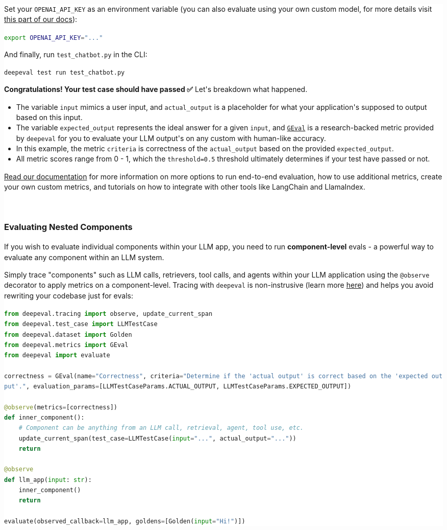 Set your `OPENAI_API_KEY` as an environment variable (you can also evaluate using your own custom model, for more details visit [this part of our docs](https://deepeval.com/docs/metrics-introduction#using-a-custom-llm?utm_source=GitHub)):

```bash
export OPENAI_API_KEY="..."
```

And finally, run `test_chatbot.py` in the CLI:

```bash
deepeval test run test_chatbot.py
```

**Congratulations! Your test case should have passed ✅** Let's breakdown what happened.

-   The variable `input` mimics a user input, and `actual_output` is a placeholder for what your application's supposed to output based on this input.
-   The variable `expected_output` represents the ideal answer for a given `input`, and [`GEval`](https://deepeval.com/docs/metrics-llm-evals) is a research-backed metric provided by `deepeval` for you to evaluate your LLM output's on any custom with human-like accuracy.
-   In this example, the metric `criteria` is correctness of the `actual_output` based on the provided `expected_output`.
-   All metric scores range from 0 - 1, which the `threshold=0.5` threshold ultimately determines if your test have passed or not.

[Read our documentation](https://deepeval.com/docs/getting-started?utm_source=GitHub) for more information on more options to run end-to-end evaluation, how to use additional metrics, create your own custom metrics, and tutorials on how to integrate with other tools like LangChain and LlamaIndex.

<br />

### Evaluating Nested Components

If you wish to evaluate individual components within your LLM app, you need to run **component-level** evals - a powerful way to evaluate any component within an LLM system.

Simply trace "components" such as LLM calls, retrievers, tool calls, and agents within your LLM application using the `@observe` decorator to apply metrics on a component-level. Tracing with `deepeval` is non-instrusive (learn more [here](https://deepeval.com/docs/evaluation-llm-tracing#dont-be-worried-about-tracing)) and helps you avoid rewriting your codebase just for evals:

```python
from deepeval.tracing import observe, update_current_span
from deepeval.test_case import LLMTestCase
from deepeval.dataset import Golden
from deepeval.metrics import GEval
from deepeval import evaluate

correctness = GEval(name="Correctness", criteria="Determine if the 'actual output' is correct based on the 'expected output'.", evaluation_params=[LLMTestCaseParams.ACTUAL_OUTPUT, LLMTestCaseParams.EXPECTED_OUTPUT])

@observe(metrics=[correctness])
def inner_component():
    # Component can be anything from an LLM call, retrieval, agent, tool use, etc.
    update_current_span(test_case=LLMTestCase(input="...", actual_output="..."))
    return

@observe
def llm_app(input: str):
    inner_component()
    return

evaluate(observed_callback=llm_app, goldens=[Golden(input="Hi!")])
```

